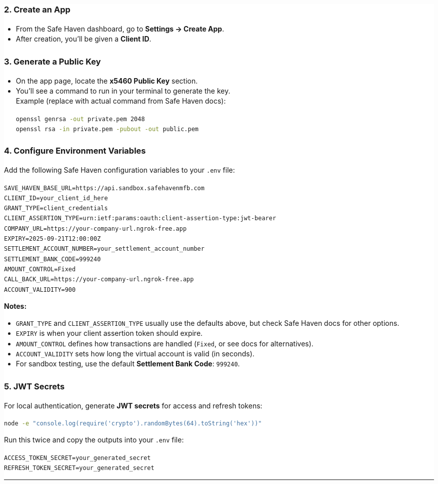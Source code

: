 ### 2. Create an App
- From the Safe Haven dashboard, go to **Settings → Create App**.
- After creation, you’ll be given a **Client ID**.

### 3. Generate a Public Key
- On the app page, locate the **x5460 Public Key** section.
- You’ll see a command to run in your terminal to generate the key.  
  Example (replace with actual command from Safe Haven docs):
  ```bash
  openssl genrsa -out private.pem 2048
  openssl rsa -in private.pem -pubout -out public.pem
  ```

### 4. Configure Environment Variables
Add the following Safe Haven configuration variables to your `.env` file:

```env
SAVE_HAVEN_BASE_URL=https://api.sandbox.safehavenmfb.com
CLIENT_ID=your_client_id_here
GRANT_TYPE=client_credentials
CLIENT_ASSERTION_TYPE=urn:ietf:params:oauth:client-assertion-type:jwt-bearer
COMPANY_URL=https://your-company-url.ngrok-free.app
EXPIRY=2025-09-21T12:00:00Z
SETTLEMENT_ACCOUNT_NUMBER=your_settlement_account_number
SETTLEMENT_BANK_CODE=999240
AMOUNT_CONTROL=Fixed
CALL_BACK_URL=https://your-company-url.ngrok-free.app
ACCOUNT_VALIDITY=900
```

**Notes:**
- `GRANT_TYPE` and `CLIENT_ASSERTION_TYPE` usually use the defaults above, but check Safe Haven docs for other options.  
- `EXPIRY` is when your client assertion token should expire.  
- `AMOUNT_CONTROL` defines how transactions are handled (`Fixed`, or see docs for alternatives).  
- `ACCOUNT_VALIDITY` sets how long the virtual account is valid (in seconds).  
- For sandbox testing, use the default **Settlement Bank Code**: `999240`.

### 5. JWT Secrets
For local authentication, generate **JWT secrets** for access and refresh tokens:

```bash
node -e "console.log(require('crypto').randomBytes(64).toString('hex'))"
```

Run this twice and copy the outputs into your `.env` file:

```env
ACCESS_TOKEN_SECRET=your_generated_secret
REFRESH_TOKEN_SECRET=your_generated_secret
```

---
